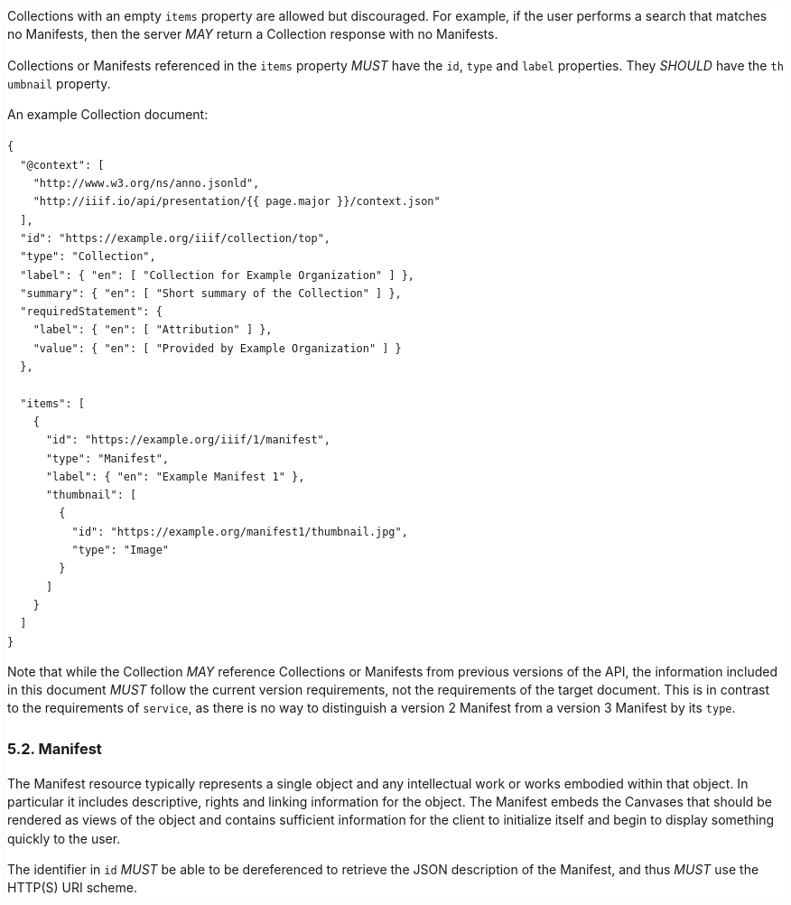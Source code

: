 Collections with an empty `items` property are allowed but discouraged.  For example, if the user performs a search that matches no Manifests, then the server _MAY_ return a Collection response with no Manifests.

Collections or Manifests referenced in the `items` property _MUST_ have the `id`, `type` and `label` properties. They _SHOULD_ have the `thumbnail` property.

An example Collection document:

``` json-doc
{
  "@context": [
    "http://www.w3.org/ns/anno.jsonld",
    "http://iiif.io/api/presentation/{{ page.major }}/context.json"
  ],
  "id": "https://example.org/iiif/collection/top",
  "type": "Collection",
  "label": { "en": [ "Collection for Example Organization" ] },
  "summary": { "en": [ "Short summary of the Collection" ] },
  "requiredStatement": {
    "label": { "en": [ "Attribution" ] },
    "value": { "en": [ "Provided by Example Organization" ] }
  },

  "items": [
    {
      "id": "https://example.org/iiif/1/manifest",
      "type": "Manifest",
      "label": { "en": "Example Manifest 1" },
      "thumbnail": [
        {
          "id": "https://example.org/manifest1/thumbnail.jpg",
          "type": "Image"
        }
      ]
    }
  ]
}
```

Note that while the Collection _MAY_ reference Collections or Manifests from previous versions of the API, the information included in this document _MUST_ follow the current version requirements, not the requirements of the target document. This is in contrast to the requirements of `service`, as there is no way to distinguish a version 2 Manifest from a version 3 Manifest by its `type`.

### 5.2. Manifest

The Manifest resource typically represents a single object and any intellectual work or works embodied within that object. In particular it includes descriptive, rights and linking information for the object. The Manifest embeds the Canvases that should be rendered as views of the object and contains sufficient information for the client to initialize itself and begin to display something quickly to the user.

The identifier in `id` _MUST_ be able to be dereferenced to retrieve the JSON description of the Manifest, and thus _MUST_ use the HTTP(S) URI scheme.
